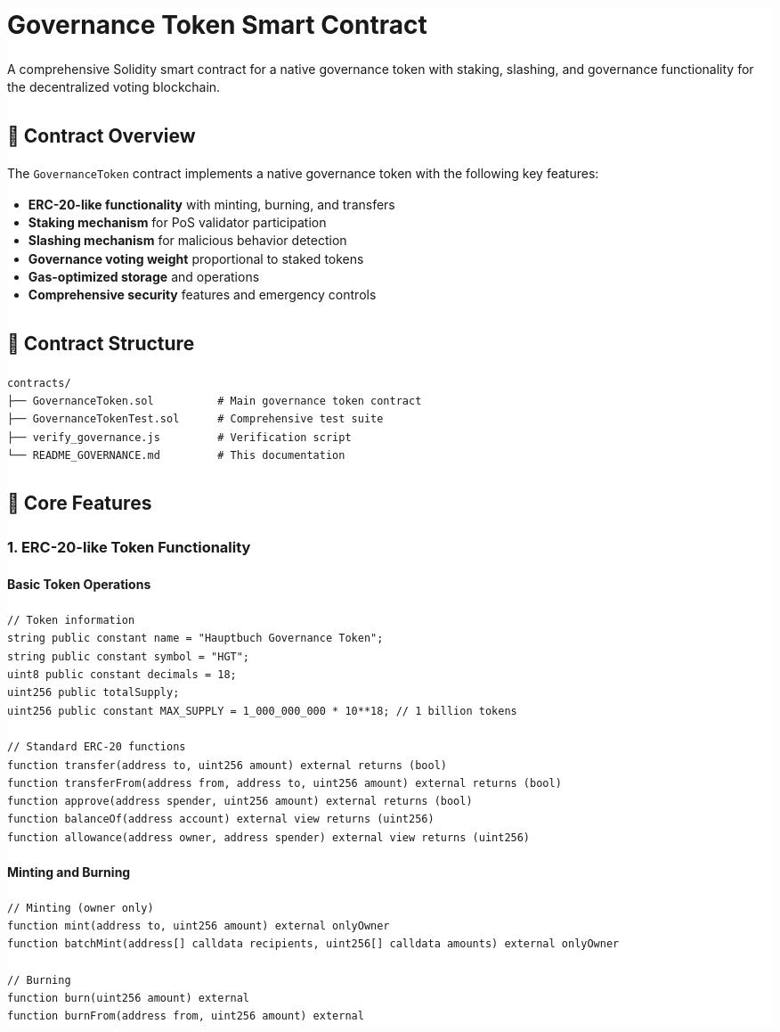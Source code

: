 # Governance Token Smart Contract

A comprehensive Solidity smart contract for a native governance token with staking, slashing, and governance functionality for the decentralized voting blockchain.

## 🎯 **Contract Overview**

The `GovernanceToken` contract implements a native governance token with the following key features:

- **ERC-20-like functionality** with minting, burning, and transfers
- **Staking mechanism** for PoS validator participation
- **Slashing mechanism** for malicious behavior detection
- **Governance voting weight** proportional to staked tokens
- **Gas-optimized storage** and operations
- **Comprehensive security** features and emergency controls

## 📁 **Contract Structure**

```
contracts/
├── GovernanceToken.sol          # Main governance token contract
├── GovernanceTokenTest.sol      # Comprehensive test suite
├── verify_governance.js         # Verification script
└── README_GOVERNANCE.md         # This documentation
```

## 🔧 **Core Features**

### **1. ERC-20-like Token Functionality**

#### **Basic Token Operations**
```solidity
// Token information
string public constant name = "Hauptbuch Governance Token";
string public constant symbol = "HGT";
uint8 public constant decimals = 18;
uint256 public totalSupply;
uint256 public constant MAX_SUPPLY = 1_000_000_000 * 10**18; // 1 billion tokens

// Standard ERC-20 functions
function transfer(address to, uint256 amount) external returns (bool)
function transferFrom(address from, address to, uint256 amount) external returns (bool)
function approve(address spender, uint256 amount) external returns (bool)
function balanceOf(address account) external view returns (uint256)
function allowance(address owner, address spender) external view returns (uint256)
```

#### **Minting and Burning**
```solidity
// Minting (owner only)
function mint(address to, uint256 amount) external onlyOwner
function batchMint(address[] calldata recipients, uint256[] calldata amounts) external onlyOwner

// Burning
function burn(uint256 amount) external
function burnFrom(address from, uint256 amount) external
```
